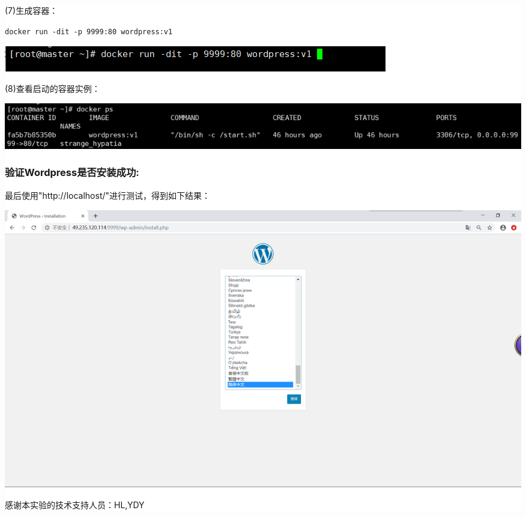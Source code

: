 (7)生成容器：

```
docker run -dit -p 9999:80 wordpress:v1
```

![](../image/39.png)

(8)查看启动的容器实例：

![](../image/40.png)

### 验证Wordpress是否安装成功:

最后使用"http://localhost/"进行测试，得到如下结果：

![](../image/41.png)



感谢本实验的技术支持人员：HL,YDY